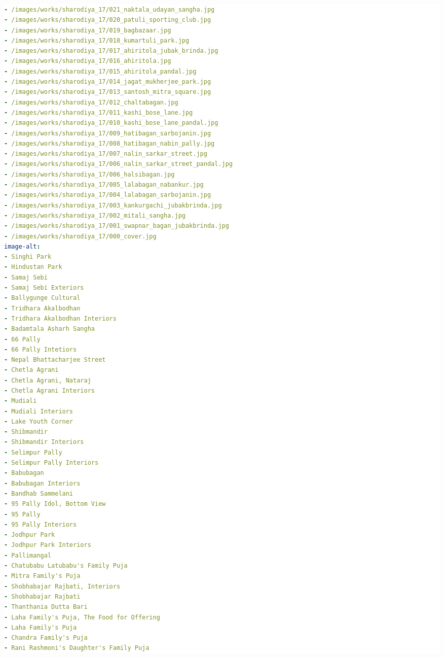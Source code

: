```yaml
- /images/works/sharodiya_17/021_naktala_udayan_sangha.jpg
- /images/works/sharodiya_17/020_patuli_sporting_club.jpg
- /images/works/sharodiya_17/019_bagbazaar.jpg
- /images/works/sharodiya_17/018_kumartuli_park.jpg
- /images/works/sharodiya_17/017_ahiritola_jubak_brinda.jpg
- /images/works/sharodiya_17/016_ahiritola.jpg
- /images/works/sharodiya_17/015_ahiritola_pandal.jpg
- /images/works/sharodiya_17/014_jagat_mukherjee_park.jpg
- /images/works/sharodiya_17/013_santosh_mitra_square.jpg
- /images/works/sharodiya_17/012_chaltabagan.jpg
- /images/works/sharodiya_17/011_kashi_bose_lane.jpg
- /images/works/sharodiya_17/010_kashi_bose_lane_pandal.jpg
- /images/works/sharodiya_17/009_hatibagan_sarbojanin.jpg
- /images/works/sharodiya_17/008_hatibagan_nabin_pally.jpg
- /images/works/sharodiya_17/007_nalin_sarkar_street.jpg
- /images/works/sharodiya_17/006_nalin_sarkar_street_pandal.jpg
- /images/works/sharodiya_17/006_halsibagan.jpg
- /images/works/sharodiya_17/005_lalabagan_nabankur.jpg
- /images/works/sharodiya_17/004_lalabagan_sarbojanin.jpg
- /images/works/sharodiya_17/003_kankurgachi_jubakbrinda.jpg
- /images/works/sharodiya_17/002_mitali_sangha.jpg
- /images/works/sharodiya_17/001_swapnar_bagan_jubakbrinda.jpg
- /images/works/sharodiya_17/000_cover.jpg
image-alt:
- Singhi Park
- Hindustan Park
- Samaj Sebi
- Samaj Sebi Exteriors
- Ballygunge Cultural
- Tridhara Akalbodhan
- Tridhara Akalbodhan Interiors
- Badamtala Asharh Sangha
- 66 Pally
- 66 Pally Intetiors
- Nepal Bhattacharjee Street
- Chetla Agrani
- Chetla Agrani, Nataraj
- Chetla Agrani Interiors
- Mudiali
- Mudiali Interiors
- Lake Youth Corner
- Shibmandir
- Shibmandir Interiors
- Selimpur Pally
- Selimpur Pally Interiors
- Babubagan
- Babubagan Interiors
- Bandhab Sammelani
- 95 Pally Idol, Bottom View
- 95 Pally
- 95 Pally Interiors
- Jodhpur Park
- Jodhpur Park Interiors
- Pallimangal
- Chatubabu Latubabu's Family Puja
- Mitra Family's Puja
- Shobhabajar Rajbati, Interiors
- Shobhabajar Rajbati
- Thanthania Dutta Bari
- Laha Family's Puja, The Food for Offering
- Laha Family's Puja
- Chandra Family's Puja
- Rani Rashmoni's Daughter's Family Puja
```